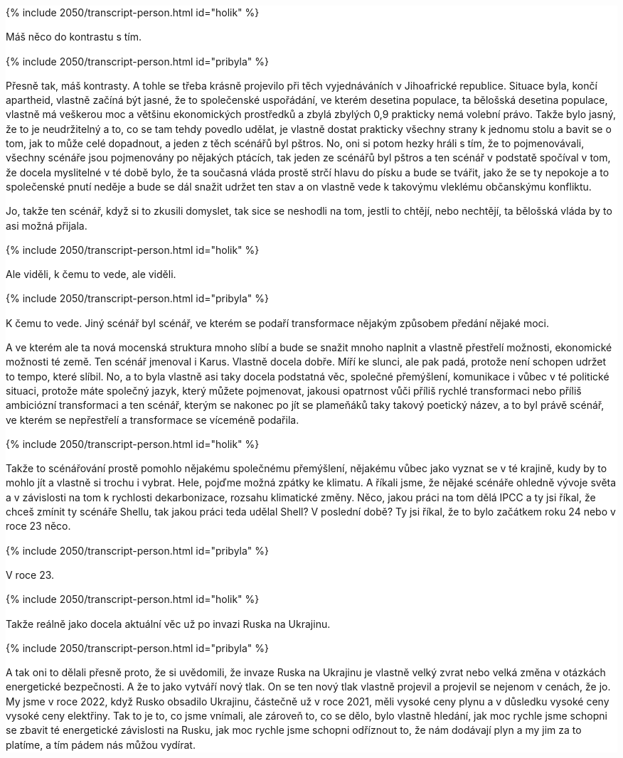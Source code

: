 {% include 2050/transcript-person.html id="holik" %}

Máš něco do kontrastu s tím.

{% include 2050/transcript-person.html id="pribyla" %}

Přesně tak, máš kontrasty. A tohle se třeba krásně projevilo při těch vyjednáváních v Jihoafrické republice. Situace byla, končí apartheid, vlastně začíná být jasné, že to společenské uspořádání, ve kterém desetina populace, ta bělošská desetina populace, vlastně má veškerou moc a většinu ekonomických prostředků a zbylá zbylých 0,9 prakticky nemá volební právo. Takže bylo jasný, že to je neudržitelný a to, co se tam tehdy povedlo udělat, je vlastně dostat prakticky všechny strany k jednomu stolu a bavit se o tom, jak to může celé dopadnout, a jeden z těch scénářů byl pštros. No, oni si potom hezky hráli s tím, že to pojmenovávali, všechny scénáře jsou pojmenovány po nějakých ptácích, tak jeden ze scénářů byl pštros a ten scénář v podstatě spočíval v tom, že docela myslitelné v té době bylo, že ta současná vláda prostě strčí hlavu do písku a bude se tvářit, jako že se ty nepokoje a to společenské pnutí neděje a bude se dál snažit udržet ten stav a on vlastně vede k takovýmu vleklému občanskýmu konfliktu.

Jo, takže ten scénář, když si to zkusili domyslet, tak sice se neshodli na tom, jestli to chtějí, nebo nechtějí, ta bělošská vláda by to asi možná přijala.

{% include 2050/transcript-person.html id="holik" %}

Ale viděli, k čemu to vede, ale viděli.

{% include 2050/transcript-person.html id="pribyla" %}

K čemu to vede. Jiný scénář byl scénář, ve kterém se podaří transformace nějakým způsobem předání nějaké moci.

A ve kterém ale ta nová mocenská struktura mnoho slíbí a bude se snažit mnoho naplnit a vlastně přestřelí možnosti, ekonomické možnosti té země. Ten scénář jmenoval i Karus. Vlastně docela dobře. Míří ke slunci, ale pak padá, protože není schopen udržet to tempo, které slíbil. No, a to byla vlastně asi taky docela podstatná věc, společné přemýšlení, komunikace i vůbec v té politické situaci, protože máte společný jazyk, který můžete pojmenovat, jakousi opatrnost vůči příliš rychlé transformaci nebo příliš ambiciózní transformaci a ten scénář, kterým se nakonec po jít se plameňáků taky takový poetický název, a to byl právě scénář, ve kterém se nepřestřelí a transformace se víceméně podařila.

{% include 2050/transcript-person.html id="holik" %}

Takže to scénářování prostě pomohlo nějakému společnému přemýšlení, nějakému vůbec jako vyznat se v té krajině, kudy by to mohlo jít a vlastně si trochu i vybrat. Hele, pojďme možná zpátky ke klimatu. A říkali jsme, že nějaké scénáře ohledně vývoje světa a v závislosti na tom k rychlosti dekarbonizace, rozsahu klimatické změny. Něco, jakou práci na tom dělá IPCC a ty jsi říkal, že chceš zmínit ty scénáře Shellu, tak jakou práci teda udělal Shell? V poslední době? Ty jsi říkal, že to bylo začátkem roku 24 nebo v roce 23 něco.

{% include 2050/transcript-person.html id="pribyla" %}

V roce 23.

{% include 2050/transcript-person.html id="holik" %}

Takže reálně jako docela aktuální věc už po invazi Ruska na Ukrajinu.

{% include 2050/transcript-person.html id="pribyla" %}

A tak oni to dělali přesně proto, že si uvědomili, že invaze Ruska na Ukrajinu je vlastně velký zvrat nebo velká změna v otázkách energetické bezpečnosti. A že to jako vytváří nový tlak. On se ten nový tlak vlastně projevil a projevil se nejenom v cenách, že jo. My jsme v roce 2022, když Rusko obsadilo Ukrajinu, částečně už v roce 2021, měli vysoké ceny plynu a v důsledku vysoké ceny vysoké ceny elektřiny. Tak to je to, co jsme vnímali, ale zároveň to, co se dělo, bylo vlastně hledání, jak moc rychle jsme schopni se zbavit té energetické závislosti na Rusku, jak moc rychle jsme schopni odříznout to, že nám dodávají plyn a my jim za to platíme, a tím pádem nás můžou vydírat.
